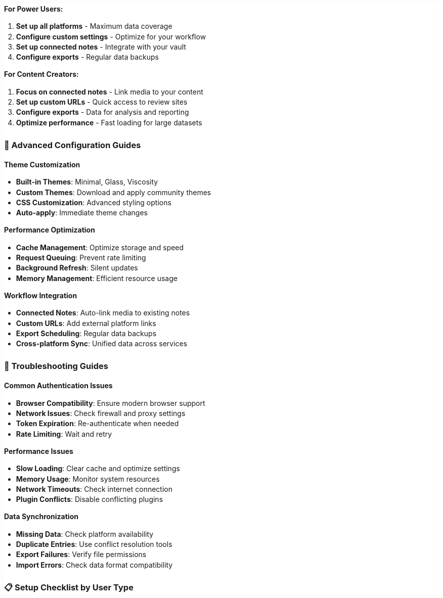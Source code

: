 **For Power Users:**
1. **Set up all platforms** - Maximum data coverage
2. **Configure custom settings** - Optimize for your workflow
3. **Set up connected notes** - Integrate with your vault
4. **Configure exports** - Regular data backups

**For Content Creators:**
1. **Focus on connected notes** - Link media to your content
2. **Set up custom URLs** - Quick access to review sites
3. **Configure exports** - Data for analysis and reporting
4. **Optimize performance** - Fast loading for large datasets

### **🔧 Advanced Configuration Guides**

**Theme Customization**
- **Built-in Themes**: Minimal, Glass, Viscosity
- **Custom Themes**: Download and apply community themes
- **CSS Customization**: Advanced styling options
- **Auto-apply**: Immediate theme changes

**Performance Optimization**
- **Cache Management**: Optimize storage and speed
- **Request Queuing**: Prevent rate limiting
- **Background Refresh**: Silent updates
- **Memory Management**: Efficient resource usage

**Workflow Integration**
- **Connected Notes**: Auto-link media to existing notes
- **Custom URLs**: Add external platform links
- **Export Scheduling**: Regular data backups
- **Cross-platform Sync**: Unified data across services

### **🚨 Troubleshooting Guides**

**Common Authentication Issues**
- **Browser Compatibility**: Ensure modern browser support
- **Network Issues**: Check firewall and proxy settings
- **Token Expiration**: Re-authenticate when needed
- **Rate Limiting**: Wait and retry

**Performance Issues**
- **Slow Loading**: Clear cache and optimize settings
- **Memory Usage**: Monitor system resources
- **Network Timeouts**: Check internet connection
- **Plugin Conflicts**: Disable conflicting plugins

**Data Synchronization**
- **Missing Data**: Check platform availability
- **Duplicate Entries**: Use conflict resolution tools
- **Export Failures**: Verify file permissions
- **Import Errors**: Check data format compatibility

### **📋 Setup Checklist by User Type**
